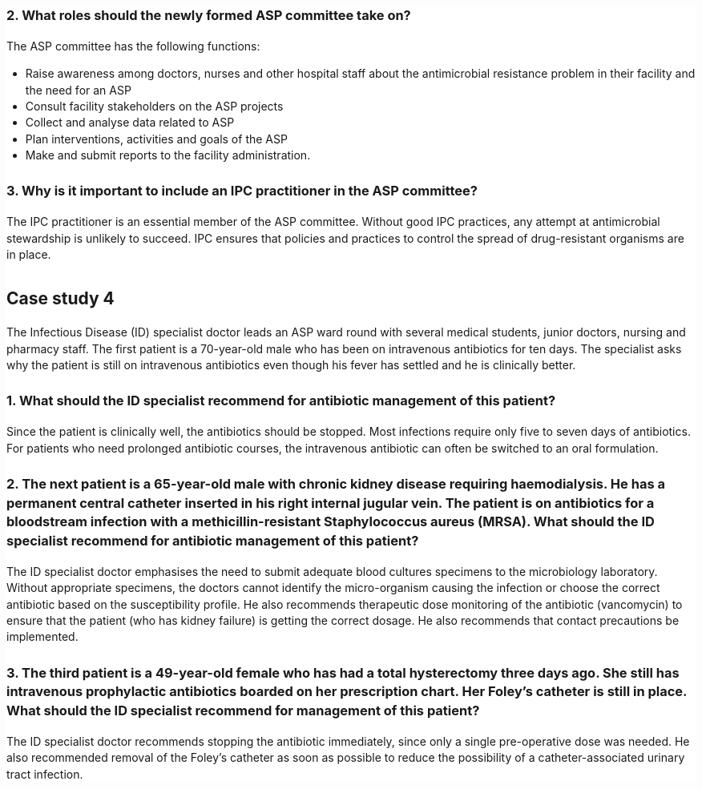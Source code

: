 ### 2. What roles should the newly formed ASP committee take on?

The ASP committee has the following functions:

*	Raise awareness among doctors, nurses and other hospital staff about the antimicrobial resistance problem in their facility and the need for an ASP  
*	Consult facility stakeholders on the ASP projects 
*	Collect and analyse data related to ASP
*	Plan interventions, activities and goals of the ASP
*	Make and submit reports to the facility administration.

### 3. Why is it important to include an IPC practitioner in the ASP committee?

The IPC practitioner is an essential member of the ASP committee. Without good IPC practices, any attempt at antimicrobial stewardship is unlikely to succeed. IPC ensures that policies and practices to control the spread of drug-resistant organisms are in place.

## Case study 4 

The Infectious Disease (ID) specialist doctor leads an ASP ward round with several medical students, junior doctors, nursing and pharmacy staff. The first patient is a 70-year-old male who has been on intravenous antibiotics for ten days. The specialist asks why the patient is still on intravenous antibiotics even though his fever has settled and he is clinically better.

### 1. What should the ID specialist recommend for antibiotic management of this patient?

Since the patient is clinically well, the antibiotics should be stopped. Most infections require only five to seven days of antibiotics. For patients who need prolonged antibiotic courses, the intravenous antibiotic can often be switched to an oral formulation. 

### 2. The next patient is a 65-year-old male with chronic kidney disease requiring haemodialysis. He has a permanent central catheter inserted in his right internal jugular vein. The patient is on antibiotics for a bloodstream infection with a methicillin-resistant Staphylococcus aureus (MRSA). What should the ID specialist recommend for antibiotic management of this patient?

The ID specialist doctor emphasises the need to submit adequate blood cultures specimens to the microbiology laboratory. Without appropriate specimens, the doctors cannot identify the micro-organism causing the infection or choose the correct antibiotic based on the susceptibility profile. He also recommends therapeutic dose monitoring of the antibiotic (vancomycin) to ensure that the patient (who has kidney failure) is getting the correct dosage. He also recommends that contact precautions be implemented.

### 3. The third patient is a 49-year-old female who has had a total hysterectomy three days ago. She still has intravenous prophylactic antibiotics boarded on her prescription chart. Her Foley’s catheter is still in place. What should the ID specialist recommend for management of this patient?

The ID specialist doctor recommends stopping the antibiotic immediately, since only a single pre-operative dose was needed. He also recommended removal of the Foley’s catheter as soon as possible to reduce the possibility of a catheter-associated urinary tract infection.